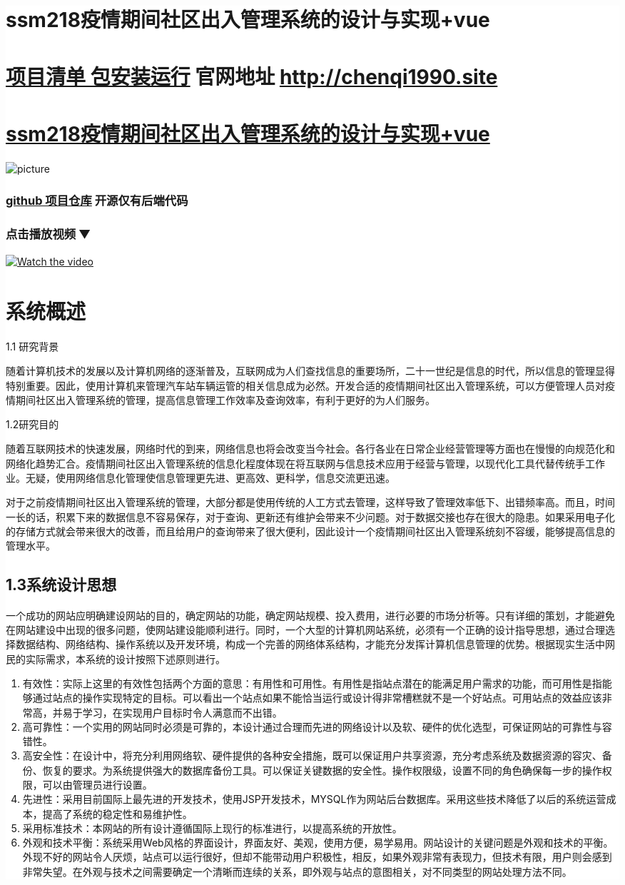 # ssm218疫情期间社区出入管理系统的设计与实现+vue


# [项目清单 包安装运行](http://chenqi1990.site) 官网地址 http://chenqi1990.site

# [ssm218疫情期间社区出入管理系统的设计与实现+vue](https://github.com/GraduationProject-springboot/)

![picture](https://raw.githubusercontent.com/GraduationProject-springboot/.github/main/img/wx.png)

### [github 项目仓库](https://github.com/GraduationProject-springboot/allSpringbootProjects) 开源仅有后端代码

### 点击播放视频 ▼
[![Watch the video](https://i.sstatic.net/Vp2cE.png)](https://www.bilibili.com/video/BV1gn8XeNE2J?p=17)

# 系统概述
1.1 研究背景

随着计算机技术的发展以及计算机网络的逐渐普及，互联网成为人们查找信息的重要场所，二十一世纪是信息的时代，所以信息的管理显得特别重要。因此，使用计算机来管理汽车站车辆运管的相关信息成为必然。开发合适的疫情期间社区出入管理系统，可以方便管理人员对疫情期间社区出入管理系统的管理，提高信息管理工作效率及查询效率，有利于更好的为人们服务。

1.2研究目的

随着互联网技术的快速发展，网络时代的到来，网络信息也将会改变当今社会。各行各业在日常企业经营管理等方面也在慢慢的向规范化和网络化趋势汇合。疫情期间社区出入管理系统的信息化程度体现在将互联网与信息技术应用于经营与管理，以现代化工具代替传统手工作业。无疑，使用网络信息化管理使信息管理更先进、更高效、更科学，信息交流更迅速。

对于之前疫情期间社区出入管理系统的管理，大部分都是使用传统的人工方式去管理，这样导致了管理效率低下、出错频率高。而且，时间一长的话，积累下来的数据信息不容易保存，对于查询、更新还有维护会带来不少问题。对于数据交接也存在很大的隐患。如果采用电子化的存储方式就会带来很大的改善，而且给用户的查询带来了很大便利，因此设计一个疫情期间社区出入管理系统刻不容缓，能够提高信息的管理水平。
## 1.3系统设计思想
一个成功的网站应明确建设网站的目的，确定网站的功能，确定网站规模、投入费用，进行必要的市场分析等。只有详细的策划，才能避免在网站建设中出现的很多问题，使网站建设能顺利进行。同时，一个大型的计算机网站系统，必须有一个正确的设计指导思想，通过合理选择数据结构、网络结构、操作系统以及开发环境，构成一个完善的网络体系结构，才能充分发挥计算机信息管理的优势。根据现实生活中网民的实际需求，本系统的设计按照下述原则进行。

1. 有效性：实际上这里的有效性包括两个方面的意思：有用性和可用性。有用性是指站点潜在的能满足用户需求的功能，而可用性是指能够通过站点的操作实现特定的目标。可以看出一个站点如果不能恰当运行或设计得非常槽糕就不是一个好站点。可用站点的效益应该非常高，并易于学习，在实现用户目标时令人满意而不出错。
1. 高可靠性：一个实用的网站同时必须是可靠的，本设计通过合理而先进的网络设计以及软、硬件的优化选型，可保证网站的可靠性与容错性。
1. 高安全性：在设计中，将充分利用网络软、硬件提供的各种安全措施，既可以保证用户共享资源，充分考虑系统及数据资源的容灾、备份、恢复的要求。为系统提供强大的数据库备份工具。可以保证关键数据的安全性。操作权限级，设置不同的角色确保每一步的操作权限，可以由管理员进行设置。
1. 先进性：采用目前国际上最先进的开发技术，使用JSP开发技术，MYSQL作为网站后台数据库。采用这些技术降低了以后的系统运营成本，提高了系统的稳定性和易维护性。
1. 采用标准技术：本网站的所有设计遵循国际上现行的标准进行，以提高系统的开放性。
1. 外观和技术平衡：系统采用Web风格的界面设计，界面友好、美观，使用方便，易学易用。网站设计的关键问题是外观和技术的平衡。外现不好的网站令人厌烦，站点可以运行很好，但却不能带动用户积极性，相反，如果外观非常有表现力，但技术有限，用户则会感到非常失望。在外观与技术之间需要确定一个清晰而连续的关系，即外观与站点的意图相关，对不同类型的网站处理方法不同。


